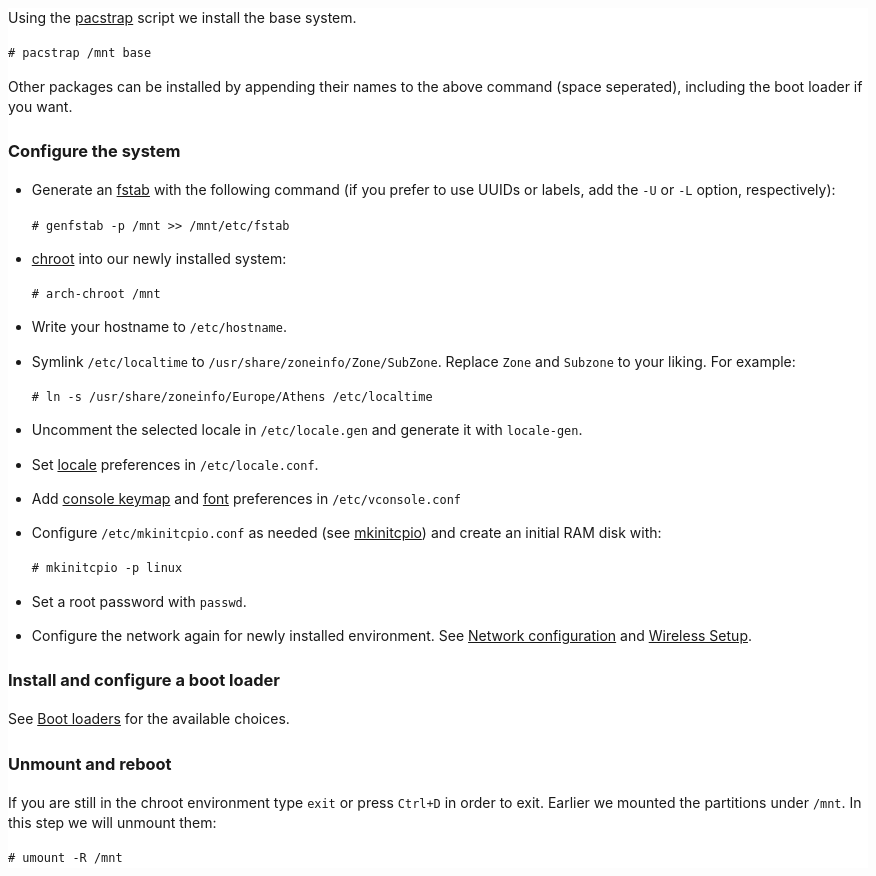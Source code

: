 Using the [pacstrap](https://projects.archlinux.org/arch-install-scripts.git/tree/pacstrap.in) script we install the base system.

```
# pacstrap /mnt base

```

Other packages can be installed by appending their names to the above command (space seperated), including the boot loader if you want.

### Configure the system

*   Generate an [fstab](/index.php/Fstab "Fstab") with the following command (if you prefer to use UUIDs or labels, add the `-U` or `-L` option, respectively):

	 `# genfstab -p /mnt >> /mnt/etc/fstab` 

*   [chroot](/index.php/Chroot "Chroot") into our newly installed system:

	 `# arch-chroot /mnt` 

*   Write your hostname to `/etc/hostname`.

*   Symlink `/etc/localtime` to `/usr/share/zoneinfo/Zone/SubZone`. Replace `Zone` and `Subzone` to your liking. For example:

	 `# ln -s /usr/share/zoneinfo/Europe/Athens /etc/localtime` 

*   Uncomment the selected locale in `/etc/locale.gen` and generate it with `locale-gen`.
*   Set [locale](/index.php/Locale#Setting_system-wide_locale "Locale") preferences in `/etc/locale.conf`.
*   Add [console keymap](/index.php/KEYMAP "KEYMAP") and [font](/index.php/Fonts#Console_fonts "Fonts") preferences in `/etc/vconsole.conf`
*   Configure `/etc/mkinitcpio.conf` as needed (see [mkinitcpio](/index.php/Mkinitcpio "Mkinitcpio")) and create an initial RAM disk with:

	 `# mkinitcpio -p linux` 

*   Set a root password with `passwd`.
*   Configure the network again for newly installed environment. See [Network configuration](/index.php/Network_configuration "Network configuration") and [Wireless Setup](/index.php/Wireless_Setup "Wireless Setup").

### Install and configure a boot loader

See [Boot loaders](/index.php/Boot_loaders "Boot loaders") for the available choices.

### Unmount and reboot

If you are still in the chroot environment type `exit` or press `Ctrl+D` in order to exit. Earlier we mounted the partitions under `/mnt`. In this step we will unmount them:

```
# umount -R /mnt

```
